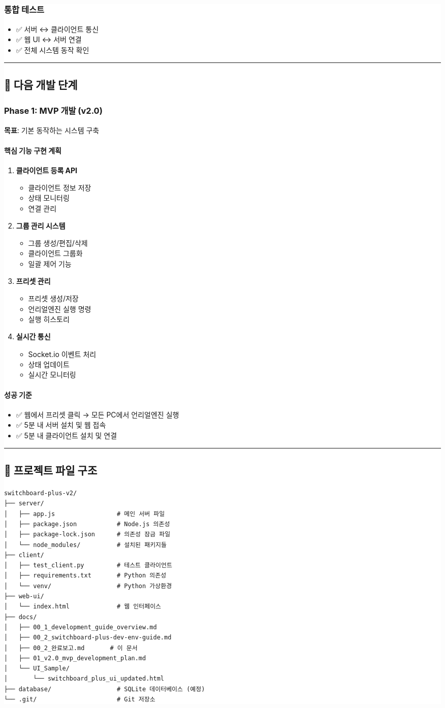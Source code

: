 ### 통합 테스트
- ✅ 서버 ↔ 클라이언트 통신
- ✅ 웹 UI ↔ 서버 연결
- ✅ 전체 시스템 동작 확인

---

## 🚀 다음 개발 단계

### Phase 1: MVP 개발 (v2.0)
**목표**: 기본 동작하는 시스템 구축

#### 핵심 기능 구현 계획
1. **클라이언트 등록 API**
   - 클라이언트 정보 저장
   - 상태 모니터링
   - 연결 관리

2. **그룹 관리 시스템**
   - 그룹 생성/편집/삭제
   - 클라이언트 그룹화
   - 일괄 제어 기능

3. **프리셋 관리**
   - 프리셋 생성/저장
   - 언리얼엔진 실행 명령
   - 실행 히스토리

4. **실시간 통신**
   - Socket.io 이벤트 처리
   - 상태 업데이트
   - 실시간 모니터링

#### 성공 기준
- ✅ 웹에서 프리셋 클릭 → 모든 PC에서 언리얼엔진 실행
- ✅ 5분 내 서버 설치 및 웹 접속
- ✅ 5분 내 클라이언트 설치 및 연결

---

## 📁 프로젝트 파일 구조

```
switchboard-plus-v2/
├── server/
│   ├── app.js                 # 메인 서버 파일
│   ├── package.json           # Node.js 의존성
│   ├── package-lock.json      # 의존성 잠금 파일
│   └── node_modules/          # 설치된 패키지들
├── client/
│   ├── test_client.py         # 테스트 클라이언트
│   ├── requirements.txt       # Python 의존성
│   └── venv/                  # Python 가상환경
├── web-ui/
│   └── index.html             # 웹 인터페이스
├── docs/
│   ├── 00_1_development_guide_overview.md
│   ├── 00_2_switchboard-plus-dev-env-guide.md
│   ├── 00_2_완료보고.md       # 이 문서
│   ├── 01_v2.0_mvp_development_plan.md
│   └── UI_Sample/
│       └── switchboard_plus_ui_updated.html
├── database/                  # SQLite 데이터베이스 (예정)
└── .git/                      # Git 저장소
```